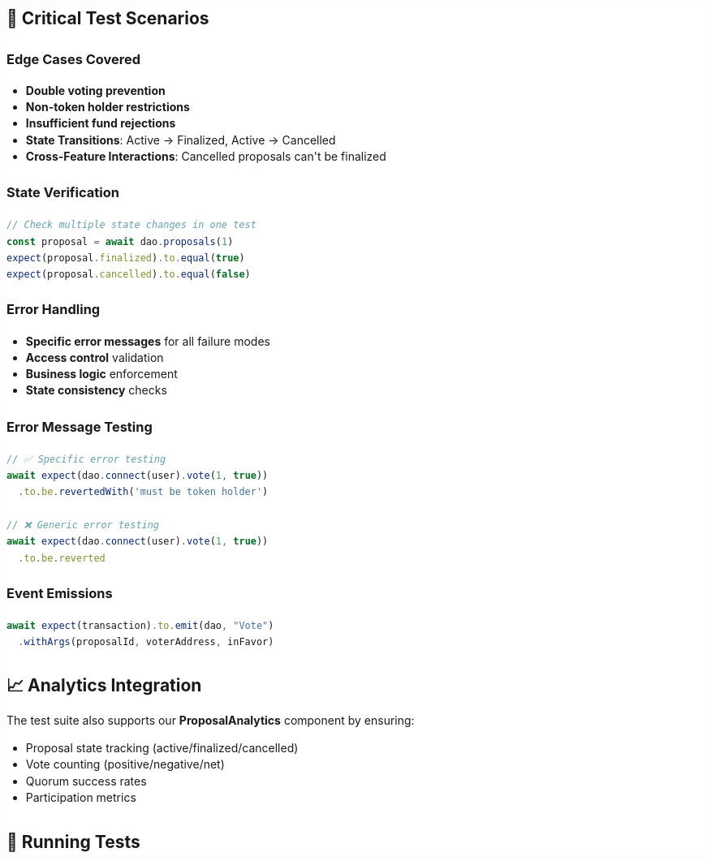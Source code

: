 ## 🎯 Critical Test Scenarios

### Edge Cases Covered
- **Double voting prevention**
- **Non-token holder restrictions**
- **Insufficient fund rejections**
- **State Transitions**: Active → Finalized, Active → Cancelled
- **Cross-Feature Interactions**: Cancelled proposals can't be finalized

### State Verification
```javascript
// Check multiple state changes in one test
const proposal = await dao.proposals(1)
expect(proposal.finalized).to.equal(true)
expect(proposal.cancelled).to.equal(false)
```

### Error Handling
- **Specific error messages** for all failure modes
- **Access control** validation
- **Business logic** enforcement
- **State consistency** checks

### Error Message Testing
```javascript
// ✅ Specific error testing
await expect(dao.connect(user).vote(1, true))
  .to.be.revertedWith('must be token holder')

// ❌ Generic error testing
await expect(dao.connect(user).vote(1, true))
  .to.be.reverted
```

### Event Emissions
```javascript
await expect(transaction).to.emit(dao, "Vote")
  .withArgs(proposalId, voterAddress, inFavor)
```

## 📈 Analytics Integration

The test suite also supports our **ProposalAnalytics** component by ensuring:
- Proposal state tracking (active/finalized/cancelled)
- Vote counting (positive/negative/net)
- Quorum success rates
- Participation metrics

## 🚀 Running Tests
